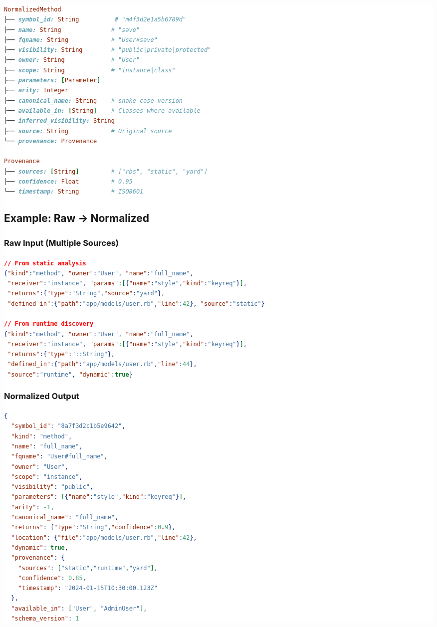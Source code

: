 ```ruby
NormalizedMethod
├── symbol_id: String          # "m4f3d2e1a5b6789d"
├── name: String              # "save"
├── fqname: String            # "User#save"
├── visibility: String        # "public|private|protected"
├── owner: String             # "User"
├── scope: String             # "instance|class"
├── parameters: [Parameter]
├── arity: Integer
├── canonical_name: String    # snake_case version
├── available_in: [String]    # Classes where available
├── inferred_visibility: String
├── source: String            # Original source
└── provenance: Provenance

Provenance
├── sources: [String]         # ["rbs", "static", "yard"]
├── confidence: Float         # 0.95
└── timestamp: String         # ISO8601
```

## Example: Raw → Normalized

### Raw Input (Multiple Sources)
```json
// From static analysis
{"kind":"method", "owner":"User", "name":"full_name", 
 "receiver":"instance", "params":[{"name":"style","kind":"keyreq"}],
 "returns":{"type":"String","source":"yard"}, 
 "defined_in":{"path":"app/models/user.rb","line":42}, "source":"static"}

// From runtime discovery  
{"kind":"method", "owner":"User", "name":"full_name",
 "receiver":"instance", "params":[{"name":"style","kind":"keyreq"}],
 "returns":{"type":"::String"}, 
 "defined_in":{"path":"app/models/user.rb","line":44}, 
 "source":"runtime", "dynamic":true}
```

### Normalized Output
```json
{
  "symbol_id": "8a7f3d2c1b5e9642",
  "kind": "method",
  "name": "full_name",
  "fqname": "User#full_name",
  "owner": "User",
  "scope": "instance",
  "visibility": "public",
  "parameters": [{"name":"style","kind":"keyreq"}],
  "arity": -1,
  "canonical_name": "full_name",
  "returns": {"type":"String","confidence":0.9},
  "location": {"file":"app/models/user.rb","line":42},
  "dynamic": true,
  "provenance": {
    "sources": ["static","runtime","yard"],
    "confidence": 0.85,
    "timestamp": "2024-01-15T10:30:00.123Z"
  },
  "available_in": ["User", "AdminUser"],
  "schema_version": 1
```